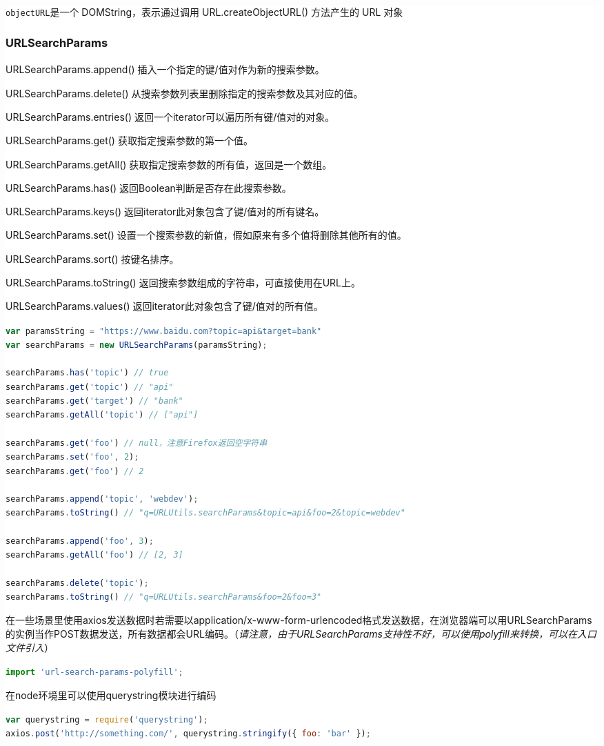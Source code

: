 `objectURL`是一个 DOMString，表示通过调用 URL.createObjectURL() 方法产生的 URL 对象

### URLSearchParams

URLSearchParams.append() 插入一个指定的键/值对作为新的搜索参数。

URLSearchParams.delete() 从搜索参数列表里删除指定的搜索参数及其对应的值。

URLSearchParams.entries() 返回一个iterator可以遍历所有键/值对的对象。

URLSearchParams.get() 获取指定搜索参数的第一个值。

URLSearchParams.getAll() 获取指定搜索参数的所有值，返回是一个数组。

URLSearchParams.has() 返回Boolean判断是否存在此搜索参数。

URLSearchParams.keys() 返回iterator此对象包含了键/值对的所有键名。

URLSearchParams.set() 设置一个搜索参数的新值，假如原来有多个值将删除其他所有的值。

URLSearchParams.sort()  按键名排序。

URLSearchParams.toString() 返回搜索参数组成的字符串，可直接使用在URL上。

URLSearchParams.values() 返回iterator此对象包含了键/值对的所有值。

```js
var paramsString = "https://www.baidu.com?topic=api&target=bank"
var searchParams = new URLSearchParams(paramsString);

searchParams.has('topic') // true
searchParams.get('topic') // "api"
searchParams.get('target') // "bank"
searchParams.getAll('topic') // ["api"]

searchParams.get('foo') // null，注意Firefox返回空字符串
searchParams.set('foo', 2);
searchParams.get('foo') // 2

searchParams.append('topic', 'webdev');
searchParams.toString() // "q=URLUtils.searchParams&topic=api&foo=2&topic=webdev"

searchParams.append('foo', 3);
searchParams.getAll('foo') // [2, 3]

searchParams.delete('topic');
searchParams.toString() // "q=URLUtils.searchParams&foo=2&foo=3"
```

在一些场景里使用axios发送数据时若需要以application/x-www-form-urlencoded格式发送数据，在浏览器端可以用URLSearchParams的实例当作POST数据发送，所有数据都会URL编码。（*请注意，由于URLSearchParams支持性不好，可以使用polyfill来转换，可以在入口文件引入*）

```js
import 'url-search-params-polyfill';
```

在node环境里可以使用querystring模块进行编码

```js
var querystring = require('querystring');
axios.post('http://something.com/', querystring.stringify({ foo: 'bar' });
```
